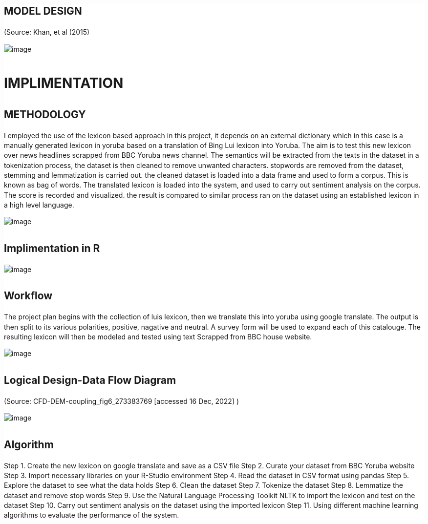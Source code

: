 ## MODEL DESIGN 
(Source: Khan, et al (2015)

![image](https://user-images.githubusercontent.com/58173677/210937109-c5662d5e-79e9-485b-8ab9-67241c9f0d97.png)

# IMPLIMENTATION 
## METHODOLOGY 
I employed the use of the lexicon based approach in this project, it depends on an external dictionary which in this case is a manually generated lexicon in yoruba based on a translation of Bing Lui lexicon into Yoruba. The aim is to test this new lexicon over news headlines scrapped from BBC Yoruba news channel. The semantics will be extracted from the texts in the dataset in a tokenization process, the dataset is then cleaned to remove unwanted characters. stopwords are removed from the dataset, stemming and lemmatization is carried out. the cleaned dataset is loaded into a data frame and used to form a corpus. This is known as bag of words. The translated lexicon is loaded into the system, and used to carry out sentiment analysis on the corpus. The score is recorded and visualized. the result is compared to similar process ran on the dataset using an established lexicon in a high level language. 

![image](https://user-images.githubusercontent.com/58173677/210937567-4f03f0fc-7ea0-4c06-948c-2bb7baa58b5a.png)

## Implimentation in R

![image](https://user-images.githubusercontent.com/58173677/210937626-7abe635a-a330-45ef-8cd3-709df0508ba5.png)

## Workflow
The project plan begins with the collection of luis lexicon, then we translate this into yoruba using google translate. The output is then split to its various polarities, positive, nagative and neutral. A survey form will be used to expand each of this catalouge. The resulting lexicon will then be modeled and tested using text Scrapped from BBC house website. 

![image](https://user-images.githubusercontent.com/58173677/210937851-5637c616-2720-4c2f-a61f-f577433bb143.png)

## Logical Design-Data Flow Diagram 
(Source: CFD-DEM-coupling_fig6_273383769 [accessed 16 Dec, 2022] )

![image](https://user-images.githubusercontent.com/58173677/210938208-4e5596f1-7a68-4d22-acfb-0bae2f31431c.png)

## Algorithm 
Step 1. Create the new lexicon on google translate and save as a CSV file 
Step 2. Curate your dataset from BBC Yoruba website 
Step 3. Import necessary libraries on your R-Studio environment 
Step 4. Read the dataset in CSV format using pandas 
Step 5. Explore the dataset to see what the data holds 
Step 6. Clean the dataset 
Step 7. Tokenize the dataset 
Step 8. Lemmatize the dataset and remove stop words 
Step 9. Use the Natural Language Processing Toolkit NLTK to import the lexicon and test on the dataset 
Step 10. Carry out sentiment analysis on the dataset using the imported lexicon 
Step 11. Using different machine learning algorithms to evaluate the performance of the system. 
